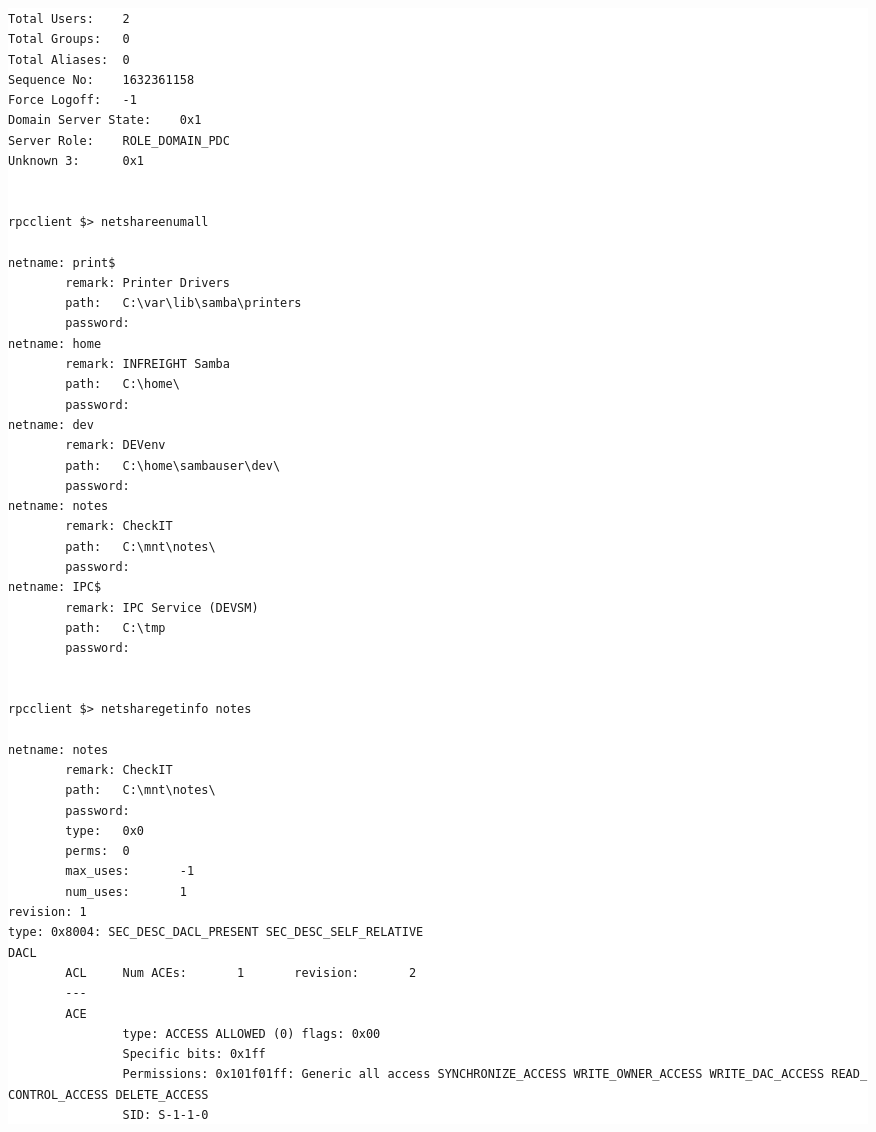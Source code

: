 ```shell
Total Users:    2
Total Groups:   0
Total Aliases:  0
Sequence No:    1632361158
Force Logoff:   -1
Domain Server State:    0x1
Server Role:    ROLE_DOMAIN_PDC
Unknown 3:      0x1


rpcclient $> netshareenumall

netname: print$
        remark: Printer Drivers
        path:   C:\var\lib\samba\printers
        password:
netname: home
        remark: INFREIGHT Samba
        path:   C:\home\
        password:
netname: dev
        remark: DEVenv
        path:   C:\home\sambauser\dev\
        password:
netname: notes
        remark: CheckIT
        path:   C:\mnt\notes\
        password:
netname: IPC$
        remark: IPC Service (DEVSM)
        path:   C:\tmp
        password:
		
		
rpcclient $> netsharegetinfo notes

netname: notes
        remark: CheckIT
        path:   C:\mnt\notes\
        password:
        type:   0x0
        perms:  0
        max_uses:       -1
        num_uses:       1
revision: 1
type: 0x8004: SEC_DESC_DACL_PRESENT SEC_DESC_SELF_RELATIVE 
DACL
        ACL     Num ACEs:       1       revision:       2
        ---
        ACE
                type: ACCESS ALLOWED (0) flags: 0x00 
                Specific bits: 0x1ff
                Permissions: 0x101f01ff: Generic all access SYNCHRONIZE_ACCESS WRITE_OWNER_ACCESS WRITE_DAC_ACCESS READ_CONTROL_ACCESS DELETE_ACCESS 
                SID: S-1-1-0
```
